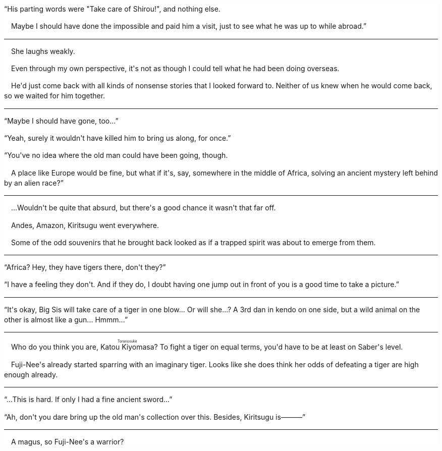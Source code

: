 “His parting words were "Take care of Shirou!", and nothing else.  
  
　Maybe I should have done the impossible and paid him a visit, just to see what he was up to while abroad.”  
  
---  
  
　She laughs weakly.  
  
　Even through my own perspective, it's not as though I could tell what he had been doing overseas.  
  
　He'd just come back with all kinds of nonsense stories that I looked forward to. Neither of us knew when he would come back, so we waited for him together.  
  
---  
  
“Maybe I should have gone, too...”  
  
“Yeah, surely it wouldn't have killed him to bring us along, for once.”  
  
“You've no idea where the old man could have been going, though.  
  
　A place like Europe would be fine, but what if it's, say, somewhere in the middle of Africa, solving an ancient mystery left behind by an alien race?”  
  
---  
  
　...Wouldn't be quite that absurd, but there's a good chance it wasn't that far off.  
  
　Andes, Amazon, Kiritsugu went everywhere.  
  
　Some of the odd souvenirs that he brought back looked as if a trapped spirit was about to emerge from them.  
  
---  
  
“Africa? Hey, they have tigers there, don't they?”  
  
“I have a feeling they don't. And if they do, I doubt having one jump out in front of you is a good time to take a picture.”  
  
---  
  
“It's okay, Big Sis will take care of a tiger in one blow... Or will she...? A 3rd dan in kendo on one side, but a wild animal on the other is almost like a gun... Hmmm...”  
  
---  
　Who do you think you are, <ruby>Katou Kiyomasa<rt>Toranosuke</rt></ruby>? To fight a tiger on equal terms, you'd have to be at least on Saber's level.  
  
　Fuji-Nee's already started sparring with an imaginary tiger. Looks like she does think her odds of defeating a tiger are high enough already.  
  
---  
  
“...This is hard. If only I had a fine ancient sword...”  
  
“Ah, don't you dare bring up the old man's collection over this. Besides, Kiritsugu is―――”  
  
---  
　A magus, so Fuji-Nee's a warrior?  
  